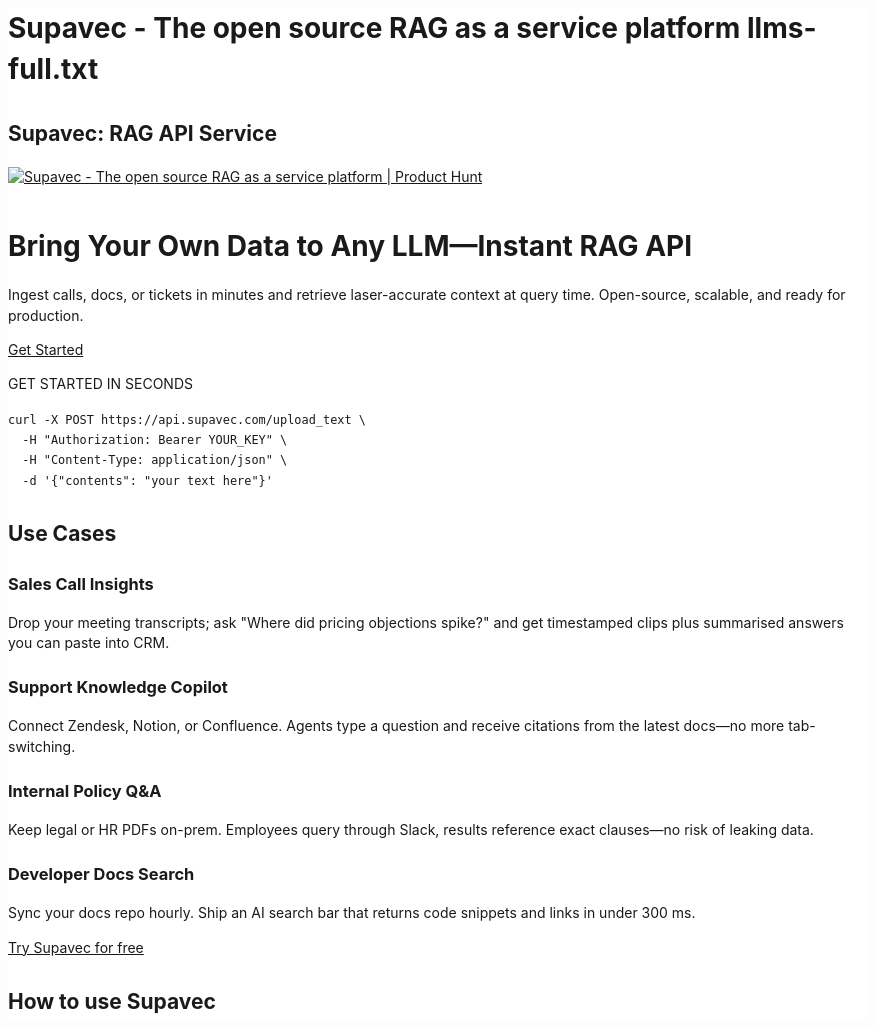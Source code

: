 # Supavec - The open source RAG as a service platform llms-full.txt

## Supavec: RAG API Service
[![Supavec - The open source RAG as a service platform | Product Hunt](https://api.producthunt.com/widgets/embed-image/v1/top-post-badge.svg?post_id=871672&theme=neutral&period=daily&t=1739785669388)](https://www.producthunt.com/posts/supavec?embed=true&utm_source=badge-top-post-badge&utm_medium=badge&utm_souce=badge-supavec)

# Bring Your Own Data to Any LLM—Instant RAG API

Ingest calls, docs, or tickets in minutes and retrieve laser-accurate context at query time. Open-source, scalable, and ready for production.

[Get Started](https://www.supavec.com/login)

GET STARTED IN SECONDS

```
curl -X POST https://api.supavec.com/upload_text \
  -H "Authorization: Bearer YOUR_KEY" \
  -H "Content-Type: application/json" \
  -d '{"contents": "your text here"}'
```

## Use Cases

### Sales Call Insights

Drop your meeting transcripts; ask "Where did pricing objections spike?" and get timestamped clips plus summarised answers you can paste into CRM.

### Support Knowledge Copilot

Connect Zendesk, Notion, or Confluence. Agents type a question and receive citations from the latest docs—no more tab-switching.

### Internal Policy Q&A

Keep legal or HR PDFs on-prem. Employees query through Slack, results reference exact clauses—no risk of leaking data.

### Developer Docs Search

Sync your docs repo hourly. Ship an AI search bar that returns code snippets and links in under 300 ms.

[Try Supavec for free](https://www.supavec.com/login)

## How to use Supavec

